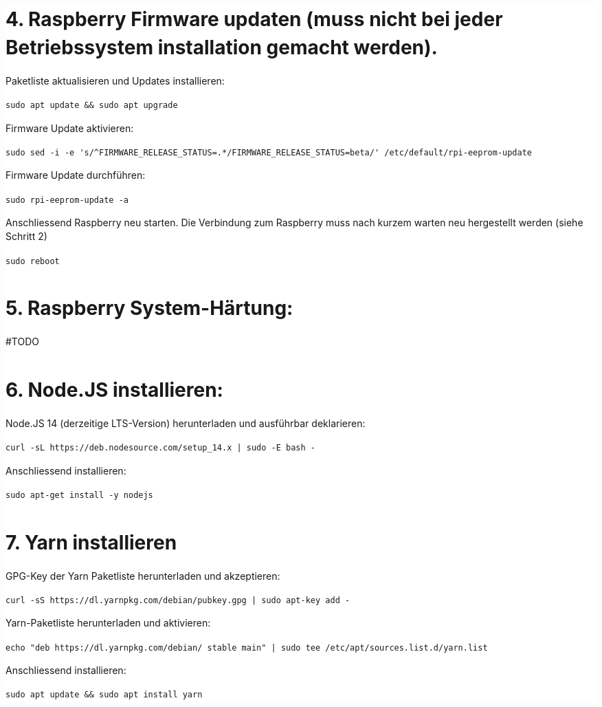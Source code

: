 # 4. Raspberry Firmware updaten (muss nicht bei jeder Betriebssystem installation gemacht werden).

Paketliste aktualisieren und Updates installieren:
```
sudo apt update && sudo apt upgrade
```
Firmware Update aktivieren:
```
sudo sed -i -e 's/^FIRMWARE_RELEASE_STATUS=.*/FIRMWARE_RELEASE_STATUS=beta/' /etc/default/rpi-eeprom-update
```
Firmware Update durchführen:
```
sudo rpi-eeprom-update -a
```
Anschliessend Raspberry neu starten. Die Verbindung zum Raspberry muss nach kurzem warten neu hergestellt werden (siehe Schritt 2)
```
sudo reboot
```

# 5. Raspberry System-Härtung:

#TODO

# 6. Node.JS installieren:

Node.JS 14 (derzeitige LTS-Version) herunterladen und ausführbar deklarieren:
```
curl -sL https://deb.nodesource.com/setup_14.x | sudo -E bash -
```
Anschliessend installieren:
```
sudo apt-get install -y nodejs
```

# 7. Yarn installieren

GPG-Key der Yarn Paketliste herunterladen und akzeptieren:
```
curl -sS https://dl.yarnpkg.com/debian/pubkey.gpg | sudo apt-key add -
```
Yarn-Paketliste herunterladen und aktivieren:
```
echo "deb https://dl.yarnpkg.com/debian/ stable main" | sudo tee /etc/apt/sources.list.d/yarn.list
```
Anschliessend installieren:
```
sudo apt update && sudo apt install yarn
```
